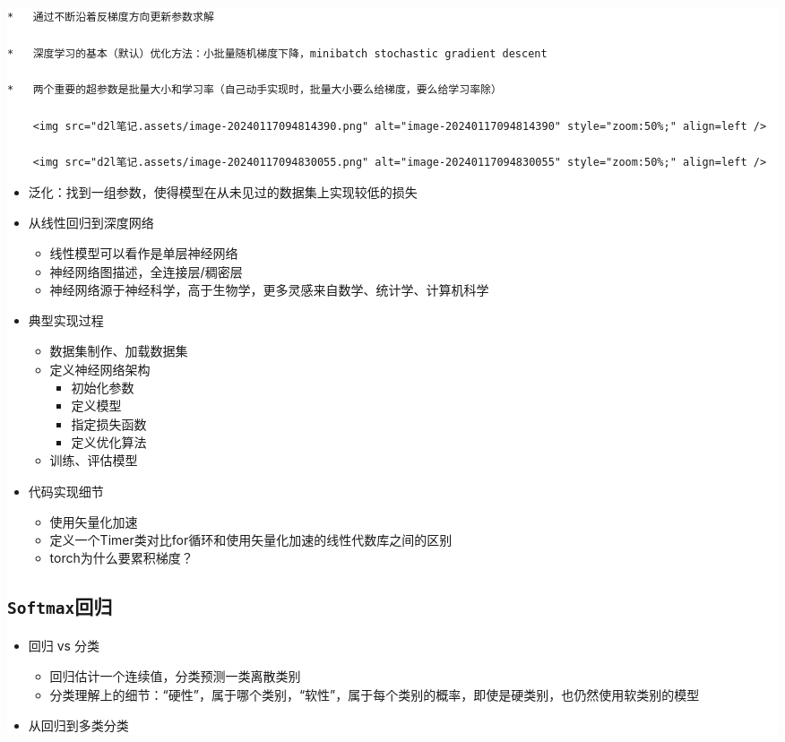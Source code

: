     *   通过不断沿着反梯度方向更新参数求解

    *   深度学习的基本（默认）优化方法：小批量随机梯度下降，minibatch stochastic gradient descent

    *   两个重要的超参数是批量大小和学习率（自己动手实现时，批量大小要么给梯度，要么给学习率除）

        <img src="d2l笔记.assets/image-20240117094814390.png" alt="image-20240117094814390" style="zoom:50%;" align=left />

        <img src="d2l笔记.assets/image-20240117094830055.png" alt="image-20240117094830055" style="zoom:50%;" align=left />

*   泛化：找到一组参数，使得模型在从未见过的数据集上实现较低的损失

*   从线性回归到深度网络

    *   线性模型可以看作是单层神经网络
    *   神经网络图描述，全连接层/稠密层
    *   神经网络源于神经科学，高于生物学，更多灵感来自数学、统计学、计算机科学

*   典型实现过程

    *   数据集制作、加载数据集
    *   定义神经网络架构
        *   初始化参数
        *   定义模型
        *   指定损失函数
        *   定义优化算法
    *   训练、评估模型

*   代码实现细节

    *   使用矢量化加速
    *   定义一个Timer类对比for循环和使用矢量化加速的线性代数库之间的区别
    *   torch为什么要累积梯度？

## `Softmax`回归

*   回归 vs 分类

    *   回归估计一个连续值，分类预测一类离散类别
    *   分类理解上的细节：“硬性”，属于哪个类别，“软性”，属于每个类别的概率，即使是硬类别，也仍然使用软类别的模型

*   从回归到多类分类
